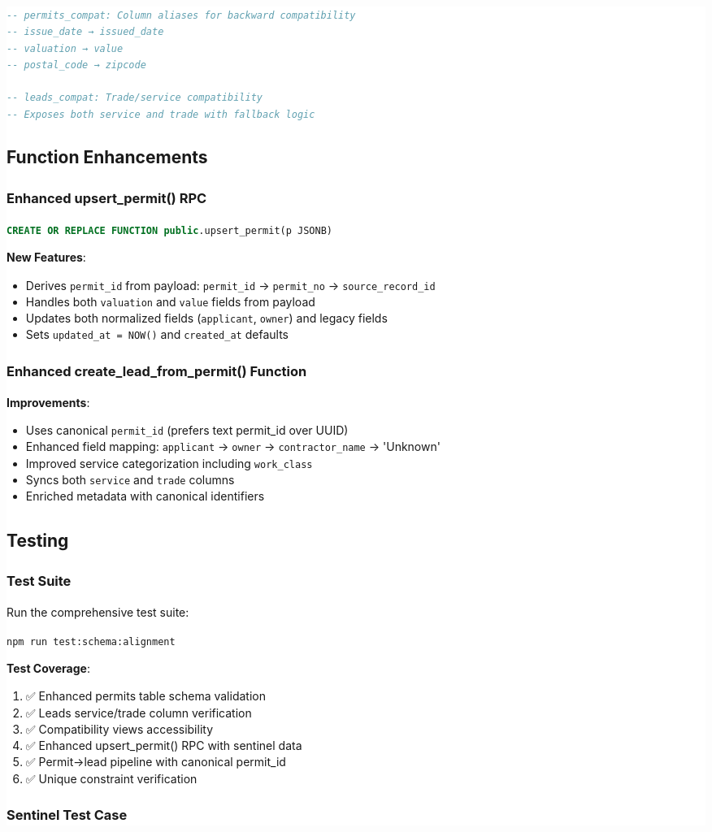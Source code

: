 ```sql
-- permits_compat: Column aliases for backward compatibility
-- issue_date → issued_date
-- valuation → value  
-- postal_code → zipcode

-- leads_compat: Trade/service compatibility
-- Exposes both service and trade with fallback logic
```

## Function Enhancements

### Enhanced upsert_permit() RPC

```sql
CREATE OR REPLACE FUNCTION public.upsert_permit(p JSONB)
```

**New Features**:
- Derives `permit_id` from payload: `permit_id` → `permit_no` → `source_record_id`
- Handles both `valuation` and `value` fields from payload
- Updates both normalized fields (`applicant`, `owner`) and legacy fields
- Sets `updated_at = NOW()` and `created_at` defaults

### Enhanced create_lead_from_permit() Function

**Improvements**:
- Uses canonical `permit_id` (prefers text permit_id over UUID)
- Enhanced field mapping: `applicant` → `owner` → `contractor_name` → 'Unknown'
- Improved service categorization including `work_class`
- Syncs both `service` and `trade` columns
- Enriched metadata with canonical identifiers

## Testing

### Test Suite

Run the comprehensive test suite:

```bash
npm run test:schema:alignment
```

**Test Coverage**:
1. ✅ Enhanced permits table schema validation
2. ✅ Leads service/trade column verification  
3. ✅ Compatibility views accessibility
4. ✅ Enhanced upsert_permit() RPC with sentinel data
5. ✅ Permit→lead pipeline with canonical permit_id
6. ✅ Unique constraint verification

### Sentinel Test Case
